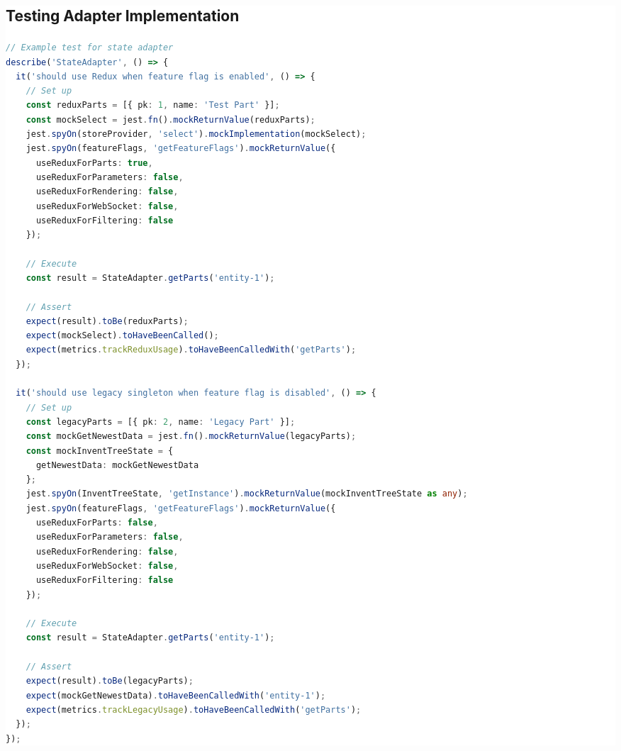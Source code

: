 ## Testing Adapter Implementation

```typescript
// Example test for state adapter
describe('StateAdapter', () => {
  it('should use Redux when feature flag is enabled', () => {
    // Set up
    const reduxParts = [{ pk: 1, name: 'Test Part' }];
    const mockSelect = jest.fn().mockReturnValue(reduxParts);
    jest.spyOn(storeProvider, 'select').mockImplementation(mockSelect);
    jest.spyOn(featureFlags, 'getFeatureFlags').mockReturnValue({
      useReduxForParts: true,
      useReduxForParameters: false,
      useReduxForRendering: false,
      useReduxForWebSocket: false,
      useReduxForFiltering: false
    });
    
    // Execute
    const result = StateAdapter.getParts('entity-1');
    
    // Assert
    expect(result).toBe(reduxParts);
    expect(mockSelect).toHaveBeenCalled();
    expect(metrics.trackReduxUsage).toHaveBeenCalledWith('getParts');
  });
  
  it('should use legacy singleton when feature flag is disabled', () => {
    // Set up
    const legacyParts = [{ pk: 2, name: 'Legacy Part' }];
    const mockGetNewestData = jest.fn().mockReturnValue(legacyParts);
    const mockInventTreeState = {
      getNewestData: mockGetNewestData
    };
    jest.spyOn(InventTreeState, 'getInstance').mockReturnValue(mockInventTreeState as any);
    jest.spyOn(featureFlags, 'getFeatureFlags').mockReturnValue({
      useReduxForParts: false,
      useReduxForParameters: false,
      useReduxForRendering: false,
      useReduxForWebSocket: false,
      useReduxForFiltering: false
    });
    
    // Execute
    const result = StateAdapter.getParts('entity-1');
    
    // Assert
    expect(result).toBe(legacyParts);
    expect(mockGetNewestData).toHaveBeenCalledWith('entity-1');
    expect(metrics.trackLegacyUsage).toHaveBeenCalledWith('getParts');
  });
});
```
